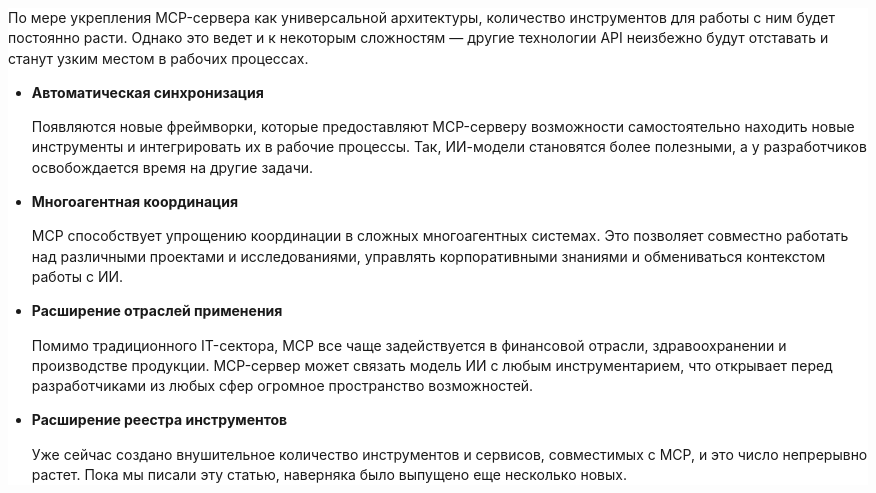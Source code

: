   По мере укрепления MCP-сервера как универсальной архитектуры, количество инструментов для работы с ним будет постоянно расти. Однако это ведет и к некоторым сложностям — другие технологии API неизбежно будут отставать и станут узким местом в рабочих процессах.

* **Автоматическая синхронизация**

  Появляются новые фреймворки, которые предоставляют MCP-серверу возможности самостоятельно находить новые инструменты и интегрировать их в рабочие процессы. Так, ИИ-модели становятся более полезными, а у разработчиков освобождается время на другие задачи.

* **Многоагентная координация**

  MCP способствует упрощению координации в сложных многоагентных системах. Это позволяет совместно работать над различными проектами и исследованиями, управлять корпоративными знаниями и обмениваться контекстом работы с ИИ.

* **Расширение отраслей применения**

  Помимо традиционного IT-сектора, MCP все чаще задействуется в финансовой отрасли, здравоохранении и производстве продукции. MCP-сервер может связать модель ИИ с любым инструментарием, что открывает перед разработчиками из любых сфер огромное пространство возможностей.

* **Расширение реестра инструментов**

  Уже сейчас создано внушительное количество инструментов и сервисов, совместимых с MCP, и это число непрерывно растет. Пока мы писали эту статью, наверняка было выпущено еще несколько новых.
